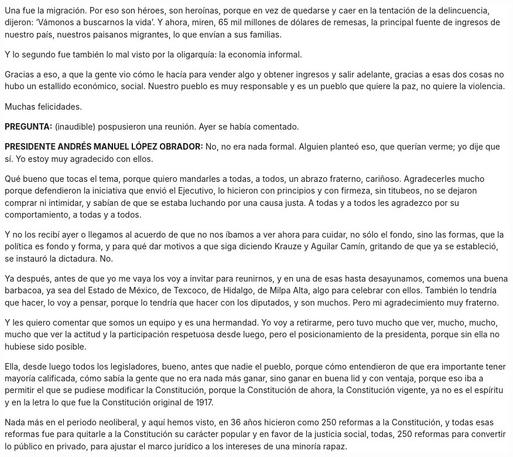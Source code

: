 Una fue la migración. Por eso son héroes, son heroínas, porque en vez de
quedarse y caer en la tentación de la delincuencia, dijeron: ‘Vámonos a
buscarnos la vida’. Y ahora, miren, 65 mil millones de dólares de remesas, la
principal fuente de ingresos de nuestro país, nuestros paisanos migrantes, lo
que envían a sus familias.

Y lo segundo fue también lo mal visto por la oligarquía: la economía informal.

Gracias a eso, a que la gente vio cómo le hacía para vender algo y obtener
ingresos y salir adelante, gracias a esas dos cosas no hubo un estallido
económico, social. Nuestro pueblo es muy responsable y es un pueblo que quiere
la paz, no quiere la violencia.

Muchas felicidades.

**PREGUNTA:** (inaudible) pospusieron una reunión. Ayer se había comentado.

**PRESIDENTE ANDRÉS MANUEL LÓPEZ OBRADOR:** No, no era nada formal. Alguien
planteó eso, que querían verme; yo dije que sí. Yo estoy muy agradecido con
ellos.

Qué bueno que tocas el tema, porque quiero mandarles a todas, a todos, un
abrazo fraterno, cariñoso. Agradecerles mucho porque defendieron la iniciativa
que envió el Ejecutivo, lo hicieron con principios y con firmeza, sin
titubeos, no se dejaron comprar ni intimidar, y sabían de que se estaba
luchando por una causa justa. A todas y a todos les agradezco por su
comportamiento, a todas y a todos.

Y no los recibí ayer o llegamos al acuerdo de que no nos íbamos a ver ahora
para cuidar, no sólo el fondo, sino las formas, que la política es fondo y
forma, y para qué dar motivos a que siga diciendo Krauze y Aguilar Camín,
gritando de que ya se estableció, se instauró la dictadura. No.

Ya después, antes de que yo me vaya los voy a invitar para reunirnos, y en una
de esas hasta desayunamos, comemos una buena barbacoa, ya sea del Estado de
México, de Texcoco, de Hidalgo, de Milpa Alta, algo para celebrar con ellos.
También lo tendría que hacer, lo voy a pensar, porque lo tendría que hacer con
los diputados, y son muchos. Pero mi agradecimiento muy fraterno.

Y les quiero comentar que somos un equipo y es una hermandad. Yo voy a
retirarme, pero tuvo mucho que ver, mucho, mucho, mucho que ver la actitud y
la participación respetuosa desde luego, pero el posicionamiento de la
presidenta, porque sin ella no hubiese sido posible.

Ella, desde luego todos los legisladores, bueno, antes que nadie el pueblo,
porque cómo entendieron de que era importante tener mayoría calificada, cómo
sabía la gente que no era nada más ganar, sino ganar en buena lid y con
ventaja, porque eso iba a permitir el que se pudiese modificar la
Constitución, porque la Constitución de ahora, la Constitución vigente, ya no
es el espíritu y en la letra lo que fue la Constitución original de 1917.

Nada más en el periodo neoliberal, y aquí hemos visto, en 36 años hicieron
como 250 reformas a la Constitución, y todas esas reformas fue para quitarle a
la Constitución su carácter popular y en favor de la justicia social, todas,
250 reformas para convertir lo público en privado, para ajustar el marco
jurídico a los intereses de una minoría rapaz.
